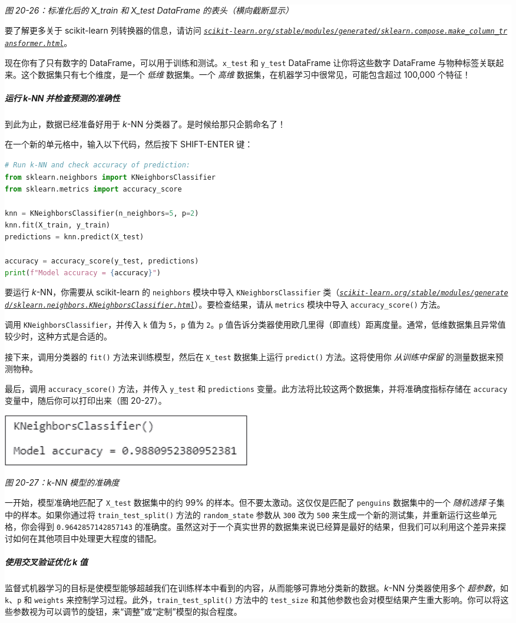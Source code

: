 *图 20-26：标准化后的 X_train 和 X_test DataFrame 的表头（横向截断显示）*

要了解更多关于 scikit-learn 列转换器的信息，请访问 *[`scikit-learn.org/stable/modules/generated/sklearn.compose.make_column_transformer.html`](https://scikit-learn.org/stable/modules/generated/sklearn.compose.make_column_transformer.html)*。

现在你有了只有数字的 DataFrame，可以用于训练和测试。`x_test` 和 `y_test` DataFrame 让你将这些数字 DataFrame 与物种标签关联起来。这个数据集只有七个维度，是一个 *低维* 数据集。一个 *高维* 数据集，在机器学习中很常见，可能包含超过 100,000 个特征！

##### **运行 k-NN 并检查预测的准确性**

到此为止，数据已经准备好用于 *k*-NN 分类器了。是时候给那只企鹅命名了！

在一个新的单元格中，输入以下代码，然后按下 SHIFT-ENTER 键：

```py
# Run k-NN and check accuracy of prediction:
from sklearn.neighbors import KNeighborsClassifier
from sklearn.metrics import accuracy_score

knn = KNeighborsClassifier(n_neighbors=5, p=2)
knn.fit(X_train, y_train)
predictions = knn.predict(X_test)

accuracy = accuracy_score(y_test, predictions)
print(f"Model accuracy = {accuracy}")
```

要运行 *k*-NN，你需要从 scikit-learn 的 `neighbors` 模块中导入 `KNeighborsClassifier` 类（*[`scikit-learn.org/stable/modules/generated/sklearn.neighbors.KNeighborsClassifier.html`](https://scikit-learn.org/stable/modules/generated/sklearn.neighbors.KNeighborsClassifier.html)*）。要检查结果，请从 `metrics` 模块中导入 `accuracy_score()` 方法。

调用 `KNeighborsClassifier`，并传入 `k` 值为 `5`，`p` 值为 `2`。`p` 值告诉分类器使用欧几里得（即直线）距离度量。通常，低维数据集且异常值较少时，这种方式是合适的。

接下来，调用分类器的 `fit()` 方法来训练模型，然后在 `X_test` 数据集上运行 `predict()` 方法。这将使用你 *从训练中保留* 的测量数据来预测物种。

最后，调用 `accuracy_score()` 方法，并传入 `y_test` 和 `predictions` 变量。此方法将比较这两个数据集，并将准确度指标存储在 `accuracy` 变量中，随后你可以打印出来（图 20-27）。

![图片](img/20fig27.jpg)

*图 20-27：k-NN 模型的准确度*

一开始，模型准确地匹配了 `X_test` 数据集中的约 99% 的样本。但不要太激动。这仅仅是匹配了 `penguins` 数据集中的一个 *随机选择* 子集中的样本。如果你通过将 `train_test_split()` 方法的 `random_state` 参数从 `300` 改为 `500` 来生成一个新的测试集，并重新运行这些单元格，你会得到 `0.9642857142857143` 的准确度。虽然这对于一个真实世界的数据集来说已经算是最好的结果，但我们可以利用这个差异来探讨如何在其他项目中处理更大程度的错配。

##### **使用交叉验证优化 k 值**

监督式机器学习的目标是使模型能够超越我们在训练样本中看到的内容，从而能够可靠地分类新的数据。*k*-NN 分类器使用多个 *超参数*，如 `k`、`p` 和 `weights` 来控制学习过程。此外，`train_test_split()` 方法中的 `test_size` 和其他参数也会对模型结果产生重大影响。你可以将这些参数视为可以调节的旋钮，来“调整”或“定制”模型的拟合程度。
